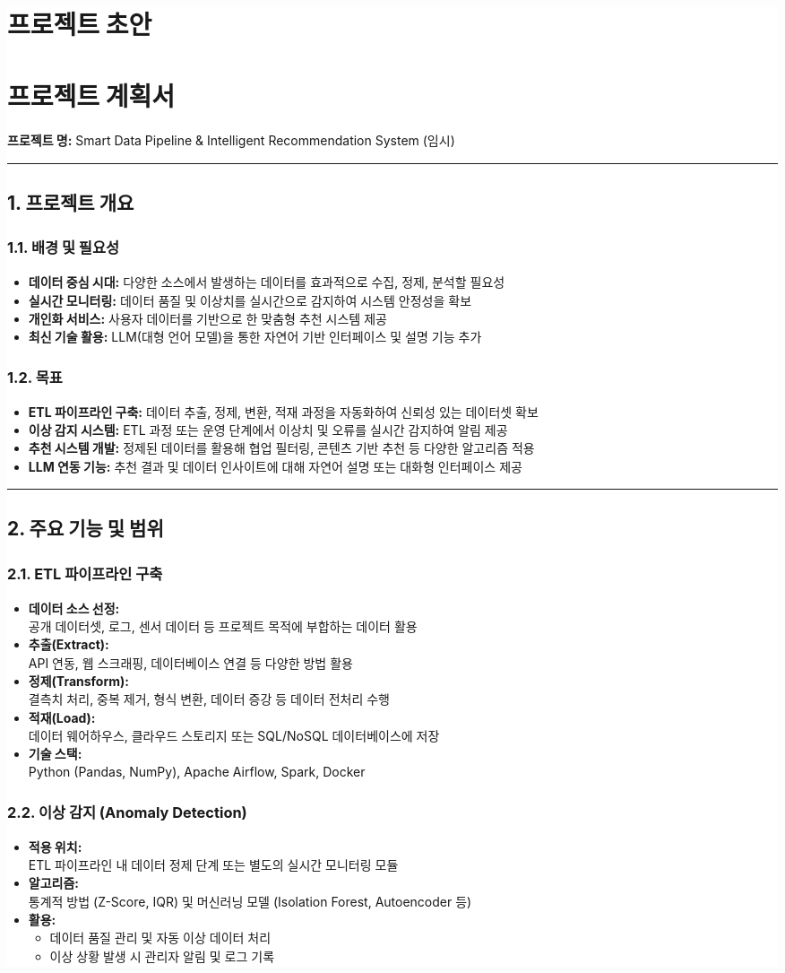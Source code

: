 
# 프로젝트 초안

프로젝트 계획서
========

**프로젝트 명:** Smart Data Pipeline & Intelligent Recommendation System (임시)

* * *

1\. 프로젝트 개요
-----------

### 1.1. 배경 및 필요성

*   **데이터 중심 시대:** 다양한 소스에서 발생하는 데이터를 효과적으로 수집, 정제, 분석할 필요성
*   **실시간 모니터링:** 데이터 품질 및 이상치를 실시간으로 감지하여 시스템 안정성을 확보
*   **개인화 서비스:** 사용자 데이터를 기반으로 한 맞춤형 추천 시스템 제공
*   **최신 기술 활용:** LLM(대형 언어 모델)을 통한 자연어 기반 인터페이스 및 설명 기능 추가

### 1.2. 목표

*   **ETL 파이프라인 구축:** 데이터 추출, 정제, 변환, 적재 과정을 자동화하여 신뢰성 있는 데이터셋 확보
*   **이상 감지 시스템:** ETL 과정 또는 운영 단계에서 이상치 및 오류를 실시간 감지하여 알림 제공
*   **추천 시스템 개발:** 정제된 데이터를 활용해 협업 필터링, 콘텐츠 기반 추천 등 다양한 알고리즘 적용
*   **LLM 연동 기능:** 추천 결과 및 데이터 인사이트에 대해 자연어 설명 또는 대화형 인터페이스 제공

* * *

2\. 주요 기능 및 범위
--------------

### 2.1. ETL 파이프라인 구축

*   **데이터 소스 선정:**  
    공개 데이터셋, 로그, 센서 데이터 등 프로젝트 목적에 부합하는 데이터 활용
*   **추출(Extract):**  
    API 연동, 웹 스크래핑, 데이터베이스 연결 등 다양한 방법 활용
*   **정제(Transform):**  
    결측치 처리, 중복 제거, 형식 변환, 데이터 증강 등 데이터 전처리 수행
*   **적재(Load):**  
    데이터 웨어하우스, 클라우드 스토리지 또는 SQL/NoSQL 데이터베이스에 저장
*   **기술 스택:**  
    Python (Pandas, NumPy), Apache Airflow, Spark, Docker

### 2.2. 이상 감지 (Anomaly Detection)

*   **적용 위치:**  
    ETL 파이프라인 내 데이터 정제 단계 또는 별도의 실시간 모니터링 모듈
*   **알고리즘:**  
    통계적 방법 (Z-Score, IQR) 및 머신러닝 모델 (Isolation Forest, Autoencoder 등)
*   **활용:**
    *   데이터 품질 관리 및 자동 이상 데이터 처리
    *   이상 상황 발생 시 관리자 알림 및 로그 기록

